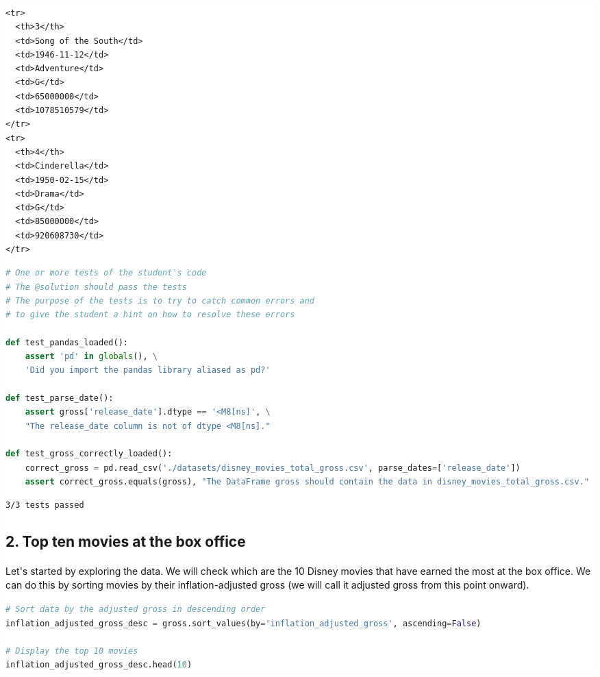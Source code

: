     <tr>
      <th>3</th>
      <td>Song of the South</td>
      <td>1946-11-12</td>
      <td>Adventure</td>
      <td>G</td>
      <td>65000000</td>
      <td>1078510579</td>
    </tr>
    <tr>
      <th>4</th>
      <td>Cinderella</td>
      <td>1950-02-15</td>
      <td>Drama</td>
      <td>G</td>
      <td>85000000</td>
      <td>920608730</td>
    </tr>
  </tbody>
</table>

```python
# One or more tests of the student's code
# The @solution should pass the tests
# The purpose of the tests is to try to catch common errors and
# to give the student a hint on how to resolve these errors

def test_pandas_loaded():
    assert 'pd' in globals(), \
    'Did you import the pandas library aliased as pd?'

def test_parse_date():
    assert gross['release_date'].dtype == '<M8[ns]', \
    "The release_date column is not of dtype <M8[ns]."
      
def test_gross_correctly_loaded():
    correct_gross = pd.read_csv('./datasets/disney_movies_total_gross.csv', parse_dates=['release_date'])
    assert correct_gross.equals(gross), "The DataFrame gross should contain the data in disney_movies_total_gross.csv."
```

    3/3 tests passed

## 2. Top ten movies at the box office
<p>Let's started by exploring the data. We will check which are the 10 Disney movies that have earned the most at the box office. We can do this by sorting movies by their inflation-adjusted gross (we will call it adjusted gross from this point onward). </p>

```python
# Sort data by the adjusted gross in descending order 
inflation_adjusted_gross_desc = gross.sort_values(by='inflation_adjusted_gross', ascending=False)

# Display the top 10 movies 
inflation_adjusted_gross_desc.head(10)
```
